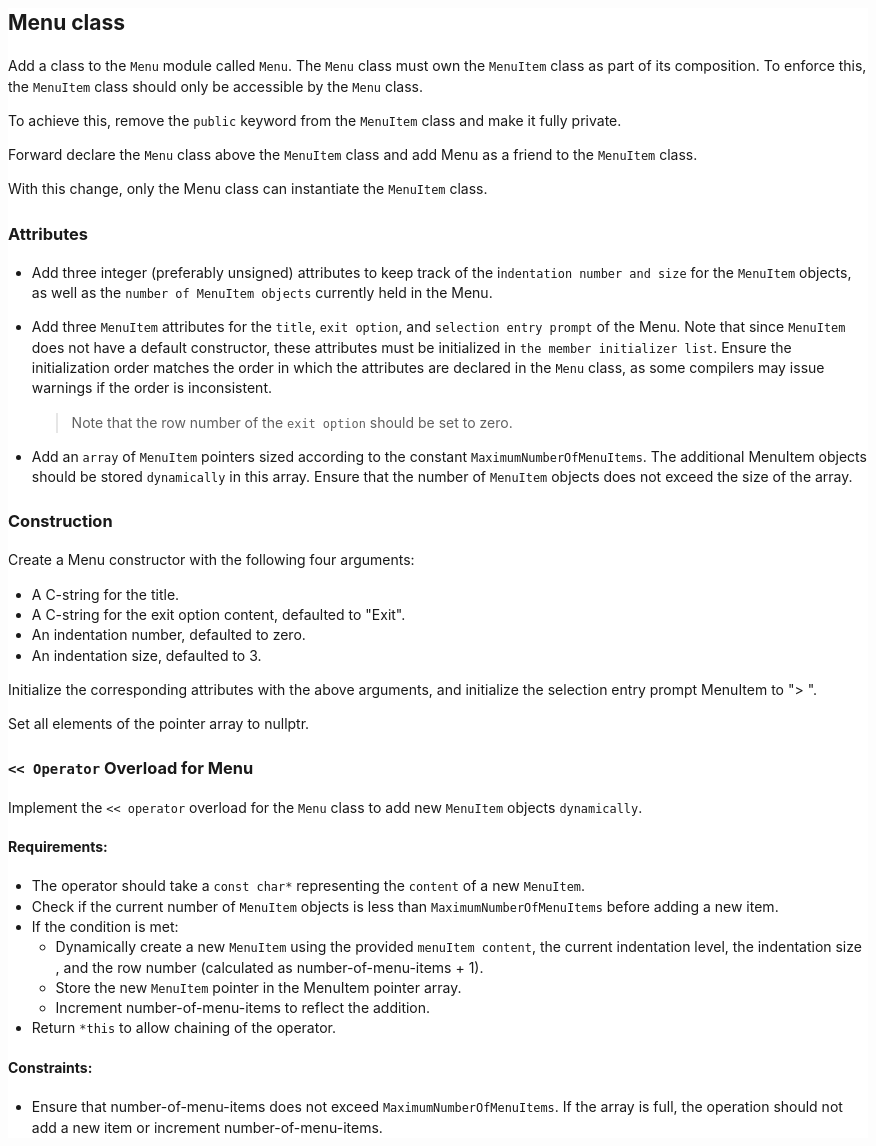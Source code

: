 ## Menu class

Add a class to the `Menu` module called `Menu`. The `Menu` class must own the `MenuItem` class as part of its composition. To enforce this, the `MenuItem` class should only be accessible by the `Menu` class.

To achieve this, remove the `public` keyword from the `MenuItem` class and make it fully private.

Forward declare the `Menu` class above the `MenuItem` class and add Menu as a friend to the `MenuItem` class.

With this change, only the Menu class can instantiate the `MenuItem` class.

### Attributes
- Add three integer (preferably unsigned) attributes to keep track of the i`ndentation number and size` for the `MenuItem` objects, as well as the `number of MenuItem objects` currently held in the Menu.

- Add three `MenuItem` attributes for the `title`, `exit option`, and `selection entry prompt` of the Menu. Note that since `MenuItem` does not have a default constructor, these attributes must be initialized in `the member initializer list`. Ensure the initialization order matches the order in which the attributes are declared in the `Menu` class, as some compilers may issue warnings if the order is inconsistent. 
   > Note that the row number of the `exit option` should be set to zero.

- Add an `array` of `MenuItem` pointers sized according to the constant `MaximumNumberOfMenuItems`. The additional MenuItem objects should be stored `dynamically` in this array. Ensure that the number of `MenuItem` objects does not exceed the size of the array.

### Construction
Create a Menu constructor with the following four arguments:

- A C-string for the title.
- A C-string for the exit option content, defaulted to "Exit".
- An indentation number, defaulted to zero.
- An indentation size, defaulted to 3.

Initialize the corresponding attributes with the above arguments, and initialize the selection entry prompt MenuItem to "> ".

Set all elements of the pointer array to nullptr.

### `<< Operator` Overload for Menu

Implement the `<< operator` overload for the `Menu` class to add new `MenuItem` objects `dynamically`.

#### Requirements:
- The operator should take a `const char*` representing the `content` of a new `MenuItem`.
- Check if the current number of `MenuItem` objects is less than `MaximumNumberOfMenuItems` before adding a new item.
- If the condition is met:
   - Dynamically create a new `MenuItem` using the provided `menuItem content`, the current indentation level, the indentation size , and the row number (calculated as number-of-menu-items + 1).
   - Store the new `MenuItem` pointer in the MenuItem pointer array.
   - Increment number-of-menu-items to reflect the addition.
- Return `*this` to allow chaining of the operator.
#### Constraints:
- Ensure that number-of-menu-items does not exceed `MaximumNumberOfMenuItems`. If the array is full, the operation should not add a new item or increment number-of-menu-items.

